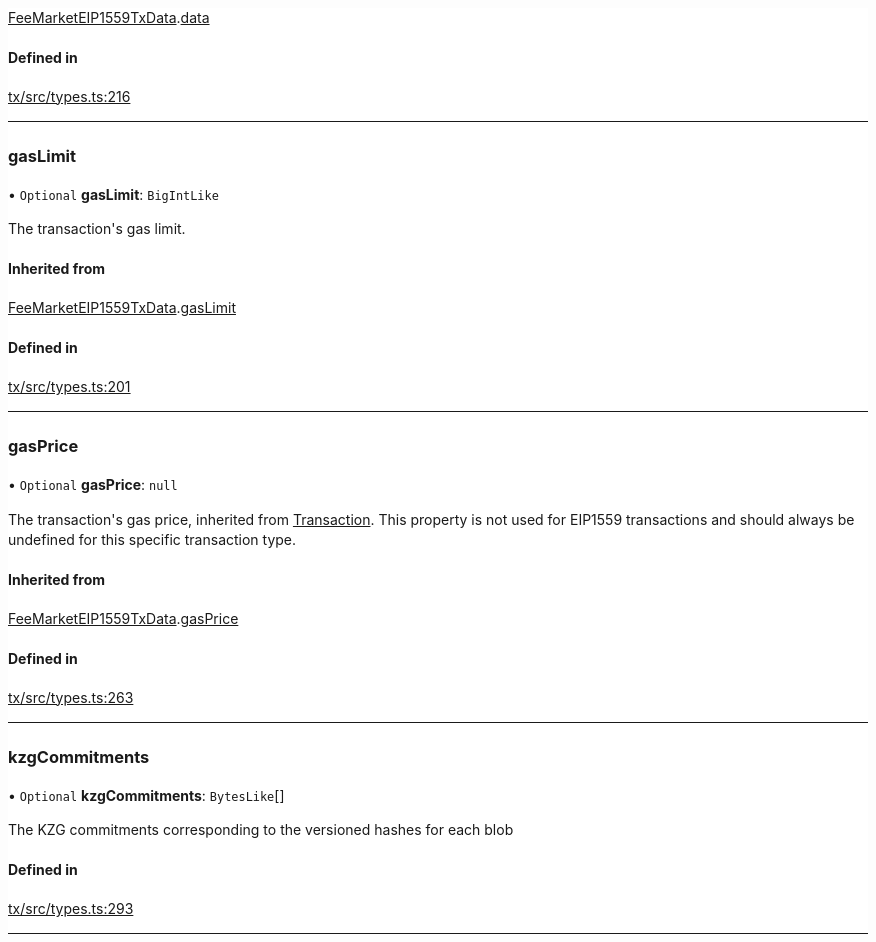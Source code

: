 [FeeMarketEIP1559TxData](FeeMarketEIP1559TxData.md).[data](FeeMarketEIP1559TxData.md#data)

#### Defined in

[tx/src/types.ts:216](https://github.com/ethereumjs/ethereumjs-monorepo/blob/master/packages/tx/src/types.ts#L216)

___

### gasLimit

• `Optional` **gasLimit**: `BigIntLike`

The transaction's gas limit.

#### Inherited from

[FeeMarketEIP1559TxData](FeeMarketEIP1559TxData.md).[gasLimit](FeeMarketEIP1559TxData.md#gaslimit)

#### Defined in

[tx/src/types.ts:201](https://github.com/ethereumjs/ethereumjs-monorepo/blob/master/packages/tx/src/types.ts#L201)

___

### gasPrice

• `Optional` **gasPrice**: ``null``

The transaction's gas price, inherited from [Transaction](Transaction.md).  This property is not used for EIP1559
transactions and should always be undefined for this specific transaction type.

#### Inherited from

[FeeMarketEIP1559TxData](FeeMarketEIP1559TxData.md).[gasPrice](FeeMarketEIP1559TxData.md#gasprice)

#### Defined in

[tx/src/types.ts:263](https://github.com/ethereumjs/ethereumjs-monorepo/blob/master/packages/tx/src/types.ts#L263)

___

### kzgCommitments

• `Optional` **kzgCommitments**: `BytesLike`[]

The KZG commitments corresponding to the versioned hashes for each blob

#### Defined in

[tx/src/types.ts:293](https://github.com/ethereumjs/ethereumjs-monorepo/blob/master/packages/tx/src/types.ts#L293)

___
